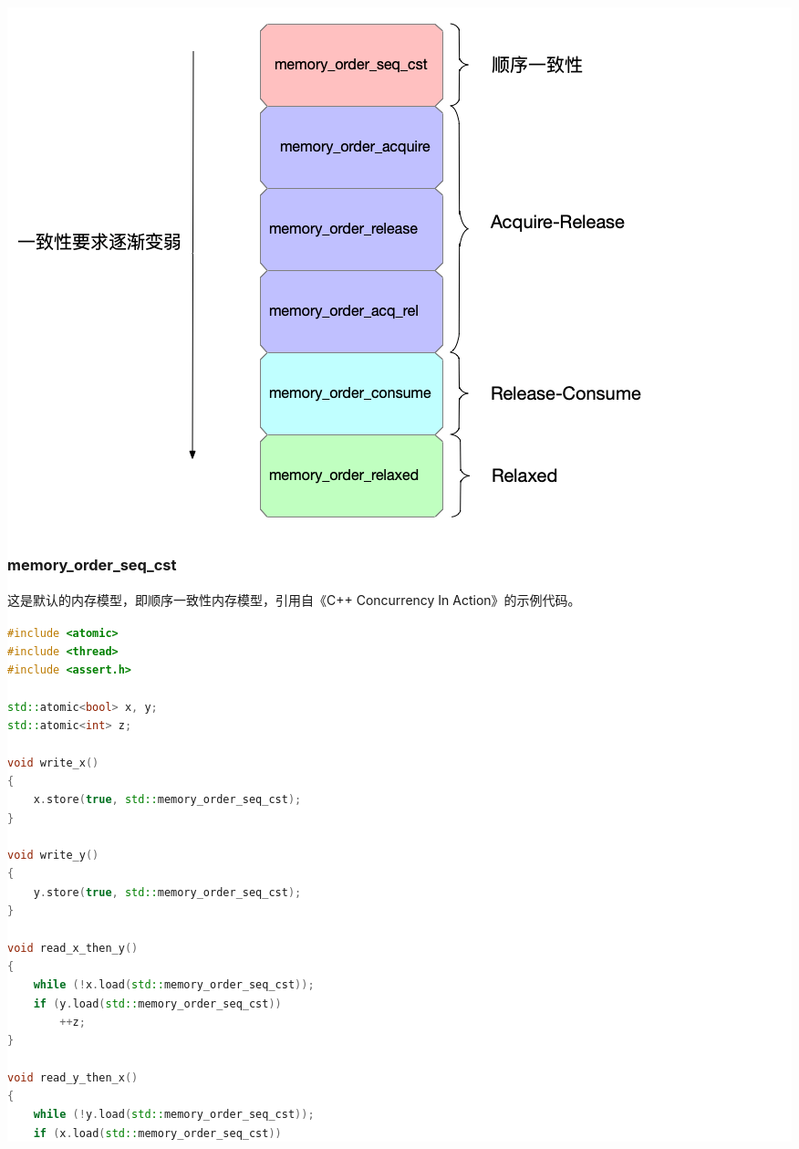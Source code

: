 ![img](.\Photo\memory_09.png)

### memory_order_seq_cst

这是默认的内存模型，即顺序一致性内存模型，引用自《C++ Concurrency In Action》的示例代码。

```C++
#include <atomic>
#include <thread>
#include <assert.h>

std::atomic<bool> x, y;
std::atomic<int> z;

void write_x()
{
    x.store(true, std::memory_order_seq_cst);
}

void write_y()
{
    y.store(true, std::memory_order_seq_cst);
}

void read_x_then_y()
{
    while (!x.load(std::memory_order_seq_cst));
    if (y.load(std::memory_order_seq_cst))
        ++z;
}

void read_y_then_x()
{
    while (!y.load(std::memory_order_seq_cst));
    if (x.load(std::memory_order_seq_cst))
```